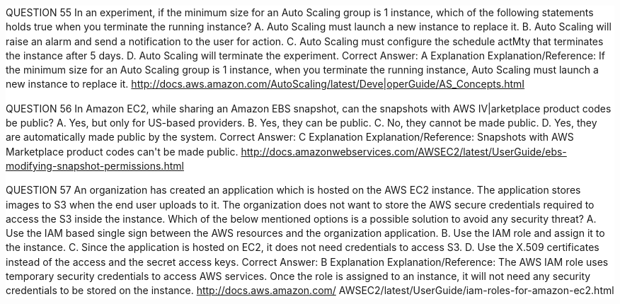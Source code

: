 
QUESTION 55
In an experiment, if the minimum size for an Auto Scaling group is 1 instance, which of the following statements
holds true when you terminate the running instance?
A. Auto Scaling must launch a new instance to replace it.
B. Auto Scaling will raise an alarm and send a notification to the user for action.
C. Auto Scaling must configure the schedule actMty that terminates the instance after 5 days.
D. Auto Scaling will terminate the experiment.
Correct Answer: A
Explanation
Explanation/Reference:
If the minimum size for an Auto Scaling group is 1 instance, when you terminate the running instance, Auto
Scaling must launch a new instance to replace it.
http://docs.aws.amazon.com/AutoScaIing/latest/Deve|operGuide/AS_Concepts.htmI


QUESTION 56
In Amazon EC2, while sharing an Amazon EBS snapshot, can the snapshots with AWS IV|arketpIace product
codes be public?
A. Yes, but only for US-based providers.
B. Yes, they can be public.
C. No, they cannot be made public.
D. Yes, they are automatically made public by the system.
Correct Answer: C
Explanation
Explanation/Reference:
Snapshots with AWS Marketplace product codes can't be made public.
http://docs.amazonwebservices.com/AWSEC2/latest/UserGuide/ebs-modifying-snapshot-permissions.html


QUESTION 57
An organization has created an application which is hosted on the AWS EC2 instance. The application stores
images to S3 when the end user uploads to it. The organization does not want to store the AWS secure
credentials required to access the S3 inside the instance. Which of the below mentioned options is a possible
solution to avoid any security threat?
A. Use the IAM based single sign between the AWS resources and the organization application.
B. Use the IAM role and assign it to the instance.
C. Since the application is hosted on EC2, it does not need credentials to access S3.
D. Use the X.509 certificates instead of the access and the secret access keys.
Correct Answer: B
Explanation
Explanation/Reference:
The AWS IAM role uses temporary security credentials to access AWS services. Once the role is assigned to
an instance, it will not need any security credentials to be stored on the instance. http://docs.aws.amazon.com/
AWSEC2/latest/UserGuide/iam-roles-for-amazon-ec2.html
